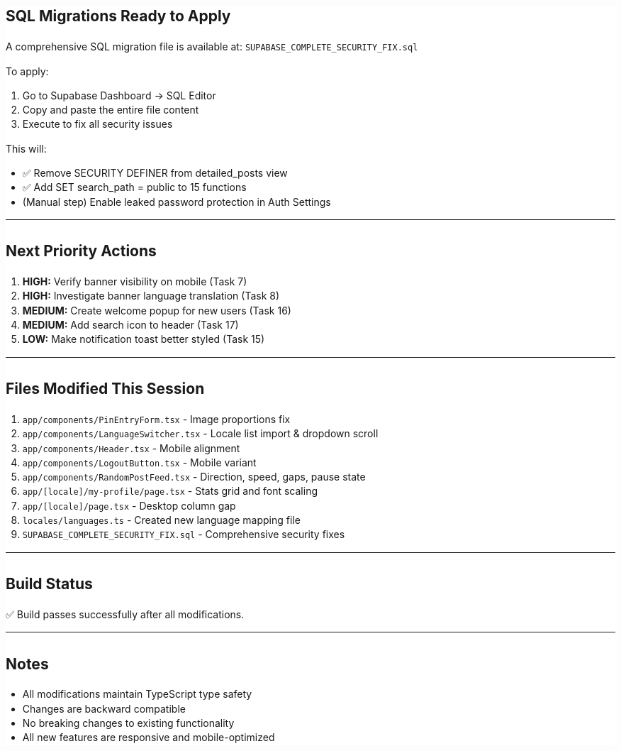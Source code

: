 
## SQL Migrations Ready to Apply

A comprehensive SQL migration file is available at: `SUPABASE_COMPLETE_SECURITY_FIX.sql`

To apply:
1. Go to Supabase Dashboard → SQL Editor
2. Copy and paste the entire file content
3. Execute to fix all security issues

This will:
- ✅ Remove SECURITY DEFINER from detailed_posts view
- ✅ Add SET search_path = public to 15 functions
- (Manual step) Enable leaked password protection in Auth Settings

---

## Next Priority Actions

1. **HIGH:** Verify banner visibility on mobile (Task 7)
2. **HIGH:** Investigate banner language translation (Task 8)
3. **MEDIUM:** Create welcome popup for new users (Task 16)
4. **MEDIUM:** Add search icon to header (Task 17)
5. **LOW:** Make notification toast better styled (Task 15)

---

## Files Modified This Session

1. `app/components/PinEntryForm.tsx` - Image proportions fix
2. `app/components/LanguageSwitcher.tsx` - Locale list import & dropdown scroll
3. `app/components/Header.tsx` - Mobile alignment
4. `app/components/LogoutButton.tsx` - Mobile variant
5. `app/components/RandomPostFeed.tsx` - Direction, speed, gaps, pause state
6. `app/[locale]/my-profile/page.tsx` - Stats grid and font scaling
7. `app/[locale]/page.tsx` - Desktop column gap
8. `locales/languages.ts` - Created new language mapping file
9. `SUPABASE_COMPLETE_SECURITY_FIX.sql` - Comprehensive security fixes

---

## Build Status
✅ Build passes successfully after all modifications.

---

## Notes

- All modifications maintain TypeScript type safety
- Changes are backward compatible
- No breaking changes to existing functionality
- All new features are responsive and mobile-optimized
